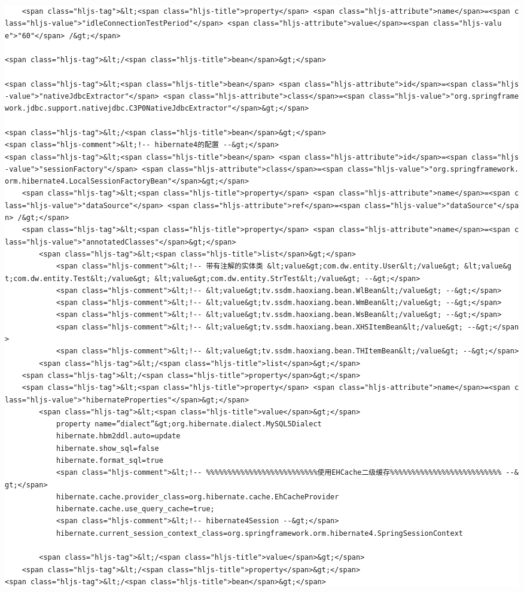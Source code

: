         <span class="hljs-tag">&lt;<span class="hljs-title">property</span> <span class="hljs-attribute">name</span>=<span class="hljs-value">"idleConnectionTestPeriod"</span> <span class="hljs-attribute">value</span>=<span class="hljs-value">"60"</span> /&gt;</span>

    <span class="hljs-tag">&lt;/<span class="hljs-title">bean</span>&gt;</span>

    <span class="hljs-tag">&lt;<span class="hljs-title">bean</span> <span class="hljs-attribute">id</span>=<span class="hljs-value">"nativeJdbcExtractor"</span> <span class="hljs-attribute">class</span>=<span class="hljs-value">"org.springframework.jdbc.support.nativejdbc.C3P0NativeJdbcExtractor"</span>&gt;</span>

    <span class="hljs-tag">&lt;/<span class="hljs-title">bean</span>&gt;</span>
    <span class="hljs-comment">&lt;!-- hibernate4的配置 --&gt;</span>
    <span class="hljs-tag">&lt;<span class="hljs-title">bean</span> <span class="hljs-attribute">id</span>=<span class="hljs-value">"sessionFactory"</span> <span class="hljs-attribute">class</span>=<span class="hljs-value">"org.springframework.orm.hibernate4.LocalSessionFactoryBean"</span>&gt;</span>
        <span class="hljs-tag">&lt;<span class="hljs-title">property</span> <span class="hljs-attribute">name</span>=<span class="hljs-value">"dataSource"</span> <span class="hljs-attribute">ref</span>=<span class="hljs-value">"dataSource"</span> /&gt;</span>
        <span class="hljs-tag">&lt;<span class="hljs-title">property</span> <span class="hljs-attribute">name</span>=<span class="hljs-value">"annotatedClasses"</span>&gt;</span>
            <span class="hljs-tag">&lt;<span class="hljs-title">list</span>&gt;</span>
                <span class="hljs-comment">&lt;!-- 带有注解的实体类 &lt;value&gt;com.dw.entity.User&lt;/value&gt; &lt;value&gt;com.dw.entity.Test&lt;/value&gt; &lt;value&gt;com.dw.entity.StrTest&lt;/value&gt; --&gt;</span>
                <span class="hljs-comment">&lt;!-- &lt;value&gt;tv.ssdm.haoxiang.bean.WlBean&lt;/value&gt; --&gt;</span>
                <span class="hljs-comment">&lt;!-- &lt;value&gt;tv.ssdm.haoxiang.bean.WmBean&lt;/value&gt; --&gt;</span>
                <span class="hljs-comment">&lt;!-- &lt;value&gt;tv.ssdm.haoxiang.bean.WsBean&lt;/value&gt; --&gt;</span>
                <span class="hljs-comment">&lt;!-- &lt;value&gt;tv.ssdm.haoxiang.bean.XHSItemBean&lt;/value&gt; --&gt;</span>
                <span class="hljs-comment">&lt;!-- &lt;value&gt;tv.ssdm.haoxiang.bean.THItemBean&lt;/value&gt; --&gt;</span>
            <span class="hljs-tag">&lt;/<span class="hljs-title">list</span>&gt;</span>
        <span class="hljs-tag">&lt;/<span class="hljs-title">property</span>&gt;</span>
        <span class="hljs-tag">&lt;<span class="hljs-title">property</span> <span class="hljs-attribute">name</span>=<span class="hljs-value">"hibernateProperties"</span>&gt;</span>
            <span class="hljs-tag">&lt;<span class="hljs-title">value</span>&gt;</span>
                property name=”dialect”&gt;org.hibernate.dialect.MySQL5Dialect
                hibernate.hbm2ddl.auto=update
                hibernate.show_sql=false
                hibernate.format_sql=true
                <span class="hljs-comment">&lt;!-- %%%%%%%%%%%%%%%%%%%%%%%%%%使用EHCache二级缓存%%%%%%%%%%%%%%%%%%%%%%%%%% --&gt;</span>
                hibernate.cache.provider_class=org.hibernate.cache.EhCacheProvider
                hibernate.cache.use_query_cache=true;
                <span class="hljs-comment">&lt;!-- hibernate4Session --&gt;</span>
                hibernate.current_session_context_class=org.springframework.orm.hibernate4.SpringSessionContext

            <span class="hljs-tag">&lt;/<span class="hljs-title">value</span>&gt;</span>
        <span class="hljs-tag">&lt;/<span class="hljs-title">property</span>&gt;</span>
    <span class="hljs-tag">&lt;/<span class="hljs-title">bean</span>&gt;</span>
